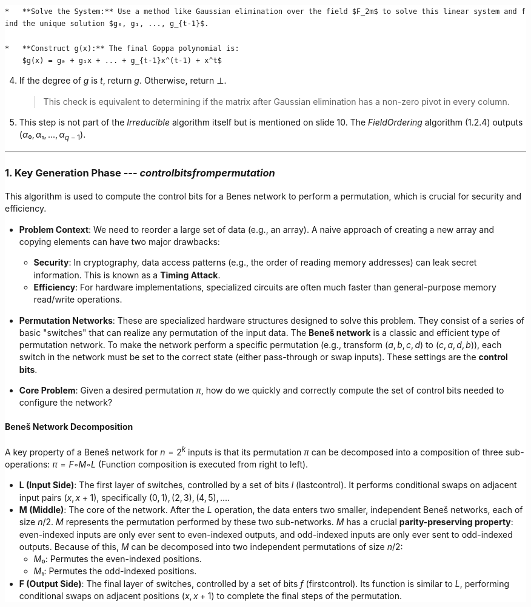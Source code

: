     *   **Solve the System:** Use a method like Gaussian elimination over the field $F_2m$ to solve this linear system and find the unique solution $g₀, g₁, ..., g_{t-1}$.

    *   **Construct g(x):** The final Goppa polynomial is:
        $g(x) = g₀ + g₁x + ... + g_{t-1}x^(t-1) + x^t$

4.  If the degree of $g$ is $t$, return $g$. Otherwise, return $⊥$.
    > This check is equivalent to determining if the matrix after Gaussian elimination has a non-zero pivot in every column.

5.  This step is not part of the $Irreducible$ algorithm itself but is mentioned on slide 10. The $FieldOrdering$ algorithm (1.2.4) outputs $(α₀, α₁, ..., α_{q-1})$.

---

### 1. Key Generation Phase --- $controlbitsfrompermutation$

This algorithm is used to compute the control bits for a Benes network to perform a permutation, which is crucial for security and efficiency.

*   **Problem Context**: We need to reorder a large set of data (e.g., an array). A naive approach of creating a new array and copying elements can have two major drawbacks:
    *   **Security**: In cryptography, data access patterns (e.g., the order of reading memory addresses) can leak secret information. This is known as a **Timing Attack**.
    *   **Efficiency**: For hardware implementations, specialized circuits are often much faster than general-purpose memory read/write operations.

*   **Permutation Networks**: These are specialized hardware structures designed to solve this problem. They consist of a series of basic "switches" that can realize any permutation of the input data. The **Beneš network** is a classic and efficient type of permutation network. To make the network perform a specific permutation (e.g., transform $(a, b, c, d)$ to $(c, a, d, b)$), each switch in the network must be set to the correct state (either pass-through or swap inputs). These settings are the **control bits**.

*   **Core Problem**: Given a desired permutation $π$, how do we quickly and correctly compute the set of control bits needed to configure the network?

#### Beneš Network Decomposition

A key property of a Beneš network for $n = 2^k$ inputs is that its permutation $π$ can be decomposed into a composition of three sub-operations:
$π = F ◦ M ◦ L$
(Function composition is executed from right to left).

*   **L (Input Side)**: The first layer of switches, controlled by a set of bits $l$ (lastcontrol). It performs conditional swaps on adjacent input pairs $(x, x+1)$, specifically $(0,1), (2,3), (4,5), ...$.
*   **M (Middle)**: The core of the network. After the $L$ operation, the data enters two smaller, independent Beneš networks, each of size $n/2$. $M$ represents the permutation performed by these two sub-networks. $M$ has a crucial **parity-preserving property**: even-indexed inputs are only ever sent to even-indexed outputs, and odd-indexed inputs are only ever sent to odd-indexed outputs. Because of this, $M$ can be decomposed into two independent permutations of size $n/2$:
    *   $M₀$: Permutes the even-indexed positions.
    *   $M₁$: Permutes the odd-indexed positions.
*   **F (Output Side)**: The final layer of switches, controlled by a set of bits $f$ (firstcontrol). Its function is similar to $L$, performing conditional swaps on adjacent positions $(x, x+1)$ to complete the final steps of the permutation.
